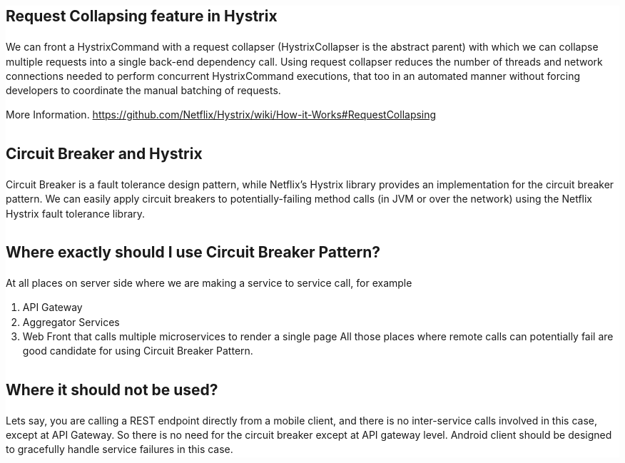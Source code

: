 
Request Collapsing feature in Hystrix
----
We can front a HystrixCommand with a request collapser (HystrixCollapser is the abstract parent) with which we can collapse multiple requests into a single back-end dependency call. Using request collapser reduces the number of threads and network connections needed to perform concurrent HystrixCommand executions, that too in an automated manner without forcing developers to coordinate the manual batching of requests.

More Information.
https://github.com/Netflix/Hystrix/wiki/How-it-Works#RequestCollapsing

Circuit Breaker and Hystrix
----
Circuit Breaker is a fault tolerance design pattern, while Netflix’s Hystrix library provides an implementation for the circuit breaker pattern. We can easily apply circuit breakers to potentially-failing method calls (in JVM or over the network) using the Netflix Hystrix fault tolerance library.


Where exactly should I use Circuit Breaker Pattern?
----

At all places on server side where we are making a service to service call, for example 
1. API Gateway 
2. Aggregator Services 
3. Web Front that calls multiple microservices to render a single page
All those places where remote calls can potentially fail are good candidate for using Circuit Breaker Pattern.

Where it should not be used?
----
Lets say, you are calling a REST endpoint directly from a mobile client, and there is no inter-service calls involved in this case, except at API Gateway. So there is no need for the circuit breaker except at API gateway level. Android client should be designed to gracefully handle service failures in this case.















